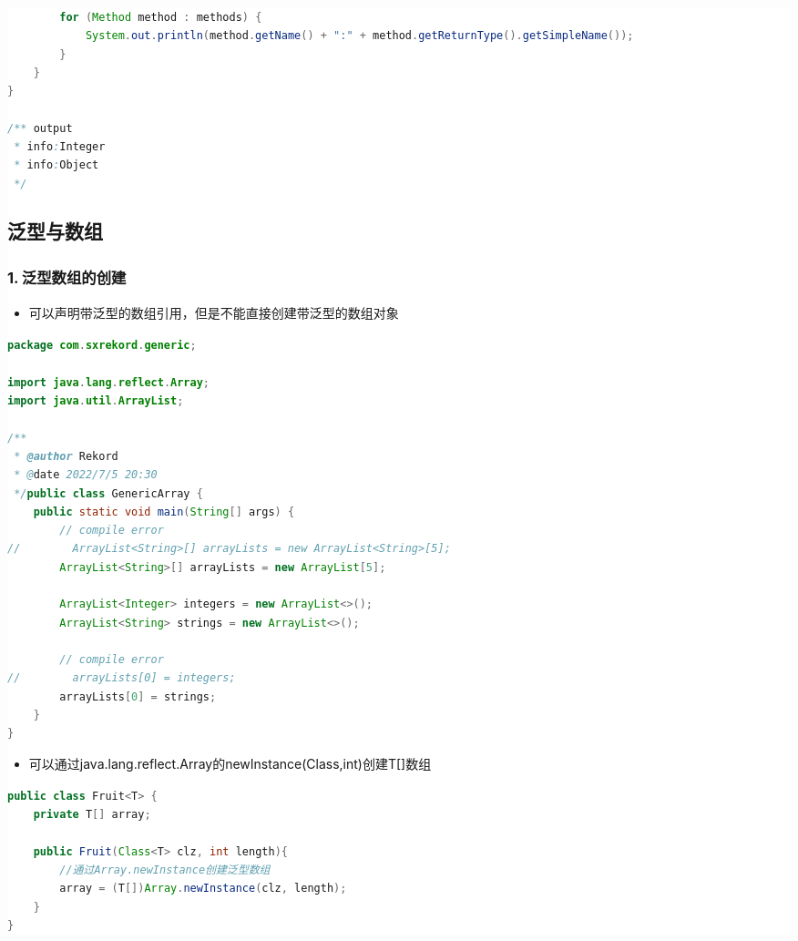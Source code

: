 ```java
        for (Method method : methods) {  
            System.out.println(method.getName() + ":" + method.getReturnType().getSimpleName());  
        }  
    }  
}  
  
/** output  
 * info:Integer 
 * info:Object 
 */
```

## 泛型与数组
### 1. 泛型数组的创建

- 可以声明带泛型的数组引用，但是不能直接创建带泛型的数组对象
```java
package com.sxrekord.generic;  
  
import java.lang.reflect.Array;  
import java.util.ArrayList;  
  
/**  
 * @author Rekord  
 * @date 2022/7/5 20:30  
 */public class GenericArray {  
    public static void main(String[] args) {  
        // compile error  
//        ArrayList<String>[] arrayLists = new ArrayList<String>[5];  
        ArrayList<String>[] arrayLists = new ArrayList[5];  
  
        ArrayList<Integer> integers = new ArrayList<>();  
        ArrayList<String> strings = new ArrayList<>();  
  
        // compile error  
//        arrayLists[0] = integers;  
        arrayLists[0] = strings;  
    }  
}
```
- 可以通过java.lang.reflect.Array的newInstance(Class,int)创建T[]数组
```java
public class Fruit<T> {
    private T[] array;

    public Fruit(Class<T> clz, int length){
        //通过Array.newInstance创建泛型数组
        array = (T[])Array.newInstance(clz, length);
    }
}
```
